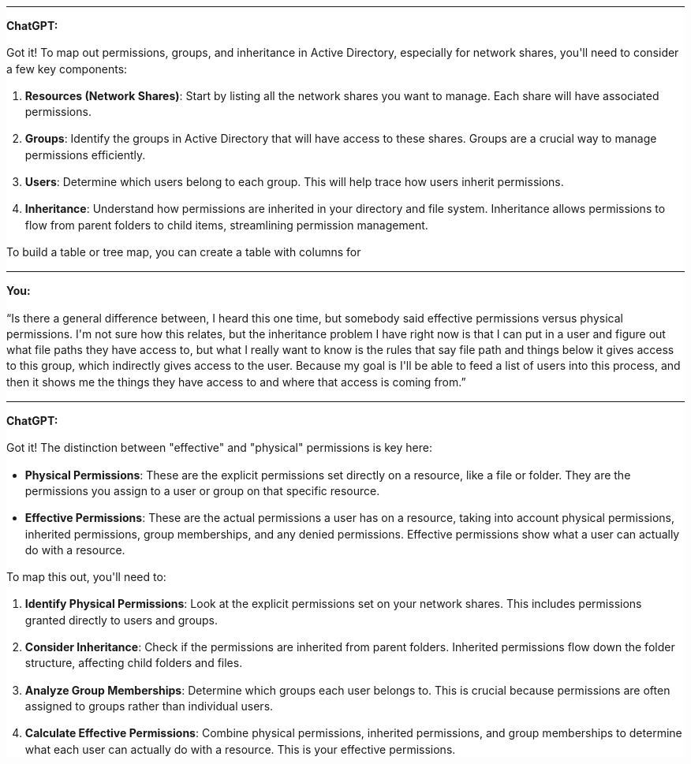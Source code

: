 * * *

**ChatGPT:**

Got it! To map out permissions, groups, and inheritance in Active Directory, especially for network shares, you'll need to consider a few key components:

1. **Resources (Network Shares)**: Start by listing all the network shares you want to manage. Each share will have associated permissions.
    
2. **Groups**: Identify the groups in Active Directory that will have access to these shares. Groups are a crucial way to manage permissions efficiently.
    
3. **Users**: Determine which users belong to each group. This will help trace how users inherit permissions.
    
4. **Inheritance**: Understand how permissions are inherited in your directory and file system. Inheritance allows permissions to flow from parent folders to child items, streamlining permission management.
    

To build a table or tree map, you can create a table with columns for

* * *

**You:**

“Is there a general difference between, I heard this one time, but somebody said effective permissions versus physical permissions. I'm not sure how this relates, but the inheritance problem I have right now is that I can put in a user and figure out what file paths they have access to, but what I really want to know is the rules that say file path and things below it gives access to this group, which indirectly gives access to the user. Because my goal is I'll be able to feed a list of users into this process, and then it shows me the things they have access to and where that access is coming from.”

* * *

**ChatGPT:**

Got it! The distinction between "effective" and "physical" permissions is key here:

- **Physical Permissions**: These are the explicit permissions set directly on a resource, like a file or folder. They are the permissions you assign to a user or group on that specific resource.
    
- **Effective Permissions**: These are the actual permissions a user has on a resource, taking into account physical permissions, inherited permissions, group memberships, and any denied permissions. Effective permissions show what a user can actually do with a resource.
    

To map this out, you'll need to:

1. **Identify Physical Permissions**: Look at the explicit permissions set on your network shares. This includes permissions granted directly to users and groups.
    
2. **Consider Inheritance**: Check if the permissions are inherited from parent folders. Inherited permissions flow down the folder structure, affecting child folders and files.
    
3. **Analyze Group Memberships**: Determine which groups each user belongs to. This is crucial because permissions are often assigned to groups rather than individual users.
    
4. **Calculate Effective Permissions**: Combine physical permissions, inherited permissions, and group memberships to determine what each user can actually do with a resource. This is your effective permissions.
    
